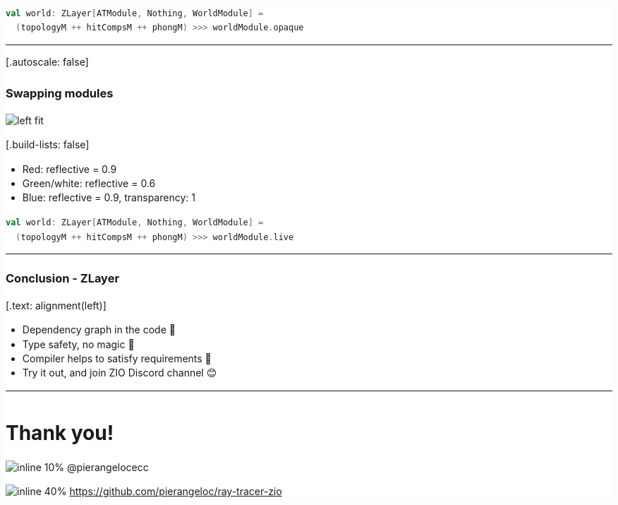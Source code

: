 ```scala
val world: ZLayer[ATModule, Nothing, WorldModule] = 
  (topologyM ++ hitCompsM ++ phongM) >>> worldModule.opaque
```
--- 
[.autoscale: false]

### **Swapping modules**

![left fit](img/refractive-with-refraction-blue.png) 

[.build-lists: false]

- Red: reflective = 0.9
- Green/white: reflective = 0.6
- Blue: reflective = 0.9, transparency: 1


```scala
val world: ZLayer[ATModule, Nothing, WorldModule] = 
  (topologyM ++ hitCompsM ++ phongM) >>> worldModule.live
```
---

### Conclusion - **ZLayer**
[.text: alignment(left)]

- Dependency graph in the code 💪
- Type safety, no magic 🙌
- Compiler helps to satisfy requirements 🤗
- Try it out, and join ZIO Discord channel 😊

---

# **Thank you!**

![inline 10%](img/Twitter_Logo_WhiteOnBlue.png) @pierangelocecc

![inline 40%](img/GitHub-Mark-Light-120px-plus.png) https://github.com/pierangeloc/ray-tracer-zio


[^1]: ZIO 1.0.0-RC18